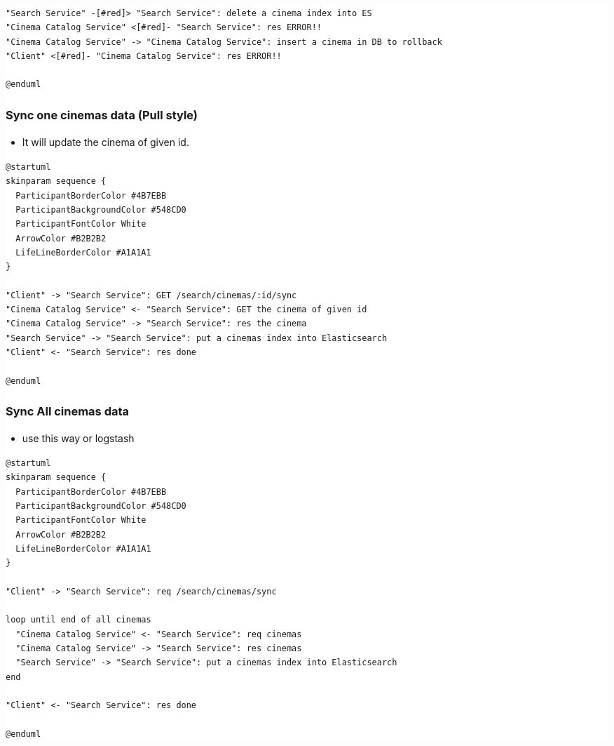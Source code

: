 ```uml
"Search Service" -[#red]> "Search Service": delete a cinema index into ES
"Cinema Catalog Service" <[#red]- "Search Service": res ERROR!!
"Cinema Catalog Service" -> "Cinema Catalog Service": insert a cinema in DB to rollback
"Client" <[#red]- "Cinema Catalog Service": res ERROR!!

@enduml
```

### Sync one cinemas data (Pull style)

- It will update the cinema of given id.

```uml
@startuml
skinparam sequence {
  ParticipantBorderColor #4B7EBB
  ParticipantBackgroundColor #548CD0
  ParticipantFontColor White
  ArrowColor #B2B2B2
  LifeLineBorderColor #A1A1A1
}

"Client" -> "Search Service": GET /search/cinemas/:id/sync
"Cinema Catalog Service" <- "Search Service": GET the cinema of given id
"Cinema Catalog Service" -> "Search Service": res the cinema
"Search Service" -> "Search Service": put a cinemas index into Elasticsearch
"Client" <- "Search Service": res done

@enduml
```

### Sync All cinemas data

- use this way or logstash

```uml
@startuml
skinparam sequence {
  ParticipantBorderColor #4B7EBB
  ParticipantBackgroundColor #548CD0
  ParticipantFontColor White
  ArrowColor #B2B2B2
  LifeLineBorderColor #A1A1A1
}

"Client" -> "Search Service": req /search/cinemas/sync

loop until end of all cinemas
  "Cinema Catalog Service" <- "Search Service": req cinemas
  "Cinema Catalog Service" -> "Search Service": res cinemas
  "Search Service" -> "Search Service": put a cinemas index into Elasticsearch
end

"Client" <- "Search Service": res done

@enduml
```
